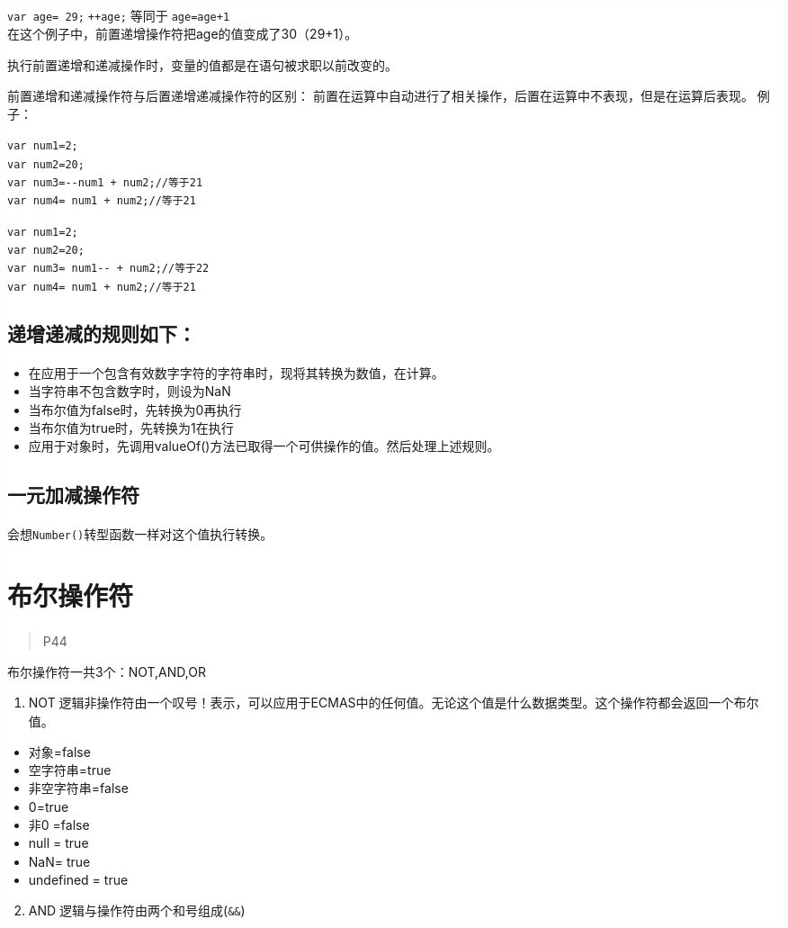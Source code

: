 `var age= 29;`
`++age;`
等同于
`age=age+1`<br>
在这个例子中，前置递增操作符把age的值变成了30（29+1）。

执行前置递增和递减操作时，变量的值都是在语句被求职以前改变的。

前置递增和递减操作符与后置递增递减操作符的区别：
前置在运算中自动进行了相关操作，后置在运算中不表现，但是在运算后表现。
例子：
```
var num1=2;
var num2=20;
var num3=--num1 + num2;//等于21
var num4= num1 + num2;//等于21
```

```
var num1=2;
var num2=20;
var num3= num1-- + num2;//等于22
var num4= num1 + num2;//等于21
```
## 递增递减的规则如下：
- 在应用于一个包含有效数字字符的字符串时，现将其转换为数值，在计算。
- 当字符串不包含数字时，则设为NaN
- 当布尔值为false时，先转换为0再执行
- 当布尔值为true时，先转换为1在执行
- 应用于对象时，先调用valueOf()方法已取得一个可供操作的值。然后处理上述规则。


## 一元加减操作符
会想`Number()`转型函数一样对这个值执行转换。

# 布尔操作符 
>P44

布尔操作符一共3个：NOT,AND,OR 

1. NOT
逻辑非操作符由一个叹号！表示，可以应用于ECMAS中的任何值。无论这个值是什么数据类型。这个操作符都会返回一个布尔值。
- 对象=false
- 空字符串=true
- 非空字符串=false
- 0=true
- 非0 =false
- null = true
- NaN= true
- undefined = true

2. AND
逻辑与操作符由两个和号组成(`&&`)
